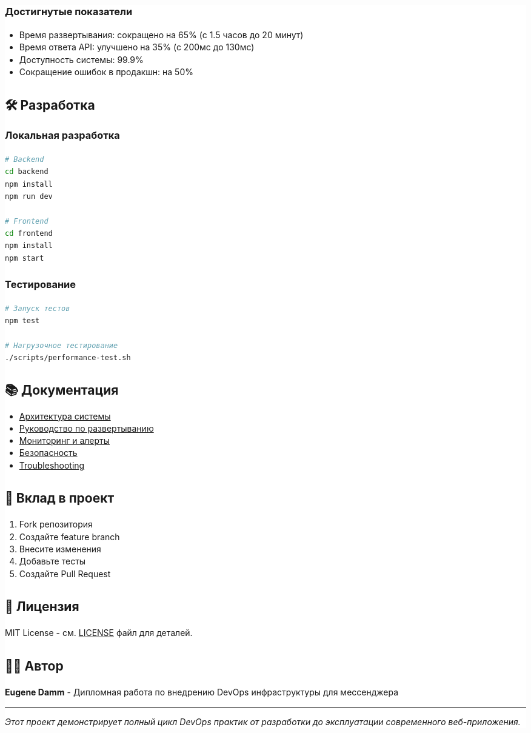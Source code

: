 ### Достигнутые показатели
- Время развертывания: сокращено на 65% (с 1.5 часов до 20 минут)
- Время ответа API: улучшено на 35% (с 200мс до 130мс)
- Доступность системы: 99.9%
- Сокращение ошибок в продакшн: на 50%

## 🛠️ Разработка

### Локальная разработка
```bash
# Backend
cd backend
npm install
npm run dev

# Frontend
cd frontend
npm install
npm start
```

### Тестирование
```bash
# Запуск тестов
npm test

# Нагрузочное тестирование
./scripts/performance-test.sh
```

## 📚 Документация

- [Архитектура системы](docs/architecture.md)
- [Руководство по развертыванию](docs/deployment.md)
- [Мониторинг и алерты](docs/monitoring.md)
- [Безопасность](docs/security.md)
- [Troubleshooting](docs/troubleshooting.md)

## 🤝 Вклад в проект

1. Fork репозитория
2. Создайте feature branch
3. Внесите изменения
4. Добавьте тесты
5. Создайте Pull Request

## 📄 Лицензия

MIT License - см. [LICENSE](LICENSE) файл для деталей.

## 👨‍💻 Автор

**Eugene Damm** - Дипломная работа по внедрению DevOps инфраструктуры для мессенджера

---

*Этот проект демонстрирует полный цикл DevOps практик от разработки до эксплуатации современного веб-приложения.*

